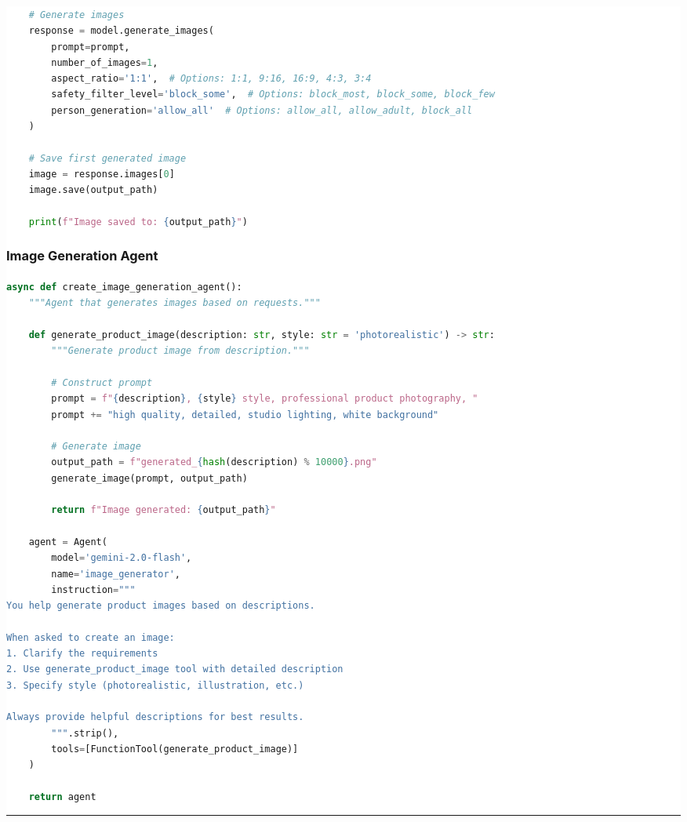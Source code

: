 ```python
    # Generate images
    response = model.generate_images(
        prompt=prompt,
        number_of_images=1,
        aspect_ratio='1:1',  # Options: 1:1, 9:16, 16:9, 4:3, 3:4
        safety_filter_level='block_some',  # Options: block_most, block_some, block_few
        person_generation='allow_all'  # Options: allow_all, allow_adult, block_all
    )

    # Save first generated image
    image = response.images[0]
    image.save(output_path)

    print(f"Image saved to: {output_path}")
```

### Image Generation Agent

```python
async def create_image_generation_agent():
    """Agent that generates images based on requests."""

    def generate_product_image(description: str, style: str = 'photorealistic') -> str:
        """Generate product image from description."""

        # Construct prompt
        prompt = f"{description}, {style} style, professional product photography, "
        prompt += "high quality, detailed, studio lighting, white background"

        # Generate image
        output_path = f"generated_{hash(description) % 10000}.png"
        generate_image(prompt, output_path)

        return f"Image generated: {output_path}"

    agent = Agent(
        model='gemini-2.0-flash',
        name='image_generator',
        instruction="""
You help generate product images based on descriptions.

When asked to create an image:
1. Clarify the requirements
2. Use generate_product_image tool with detailed description
3. Specify style (photorealistic, illustration, etc.)

Always provide helpful descriptions for best results.
        """.strip(),
        tools=[FunctionTool(generate_product_image)]
    )

    return agent
```

---